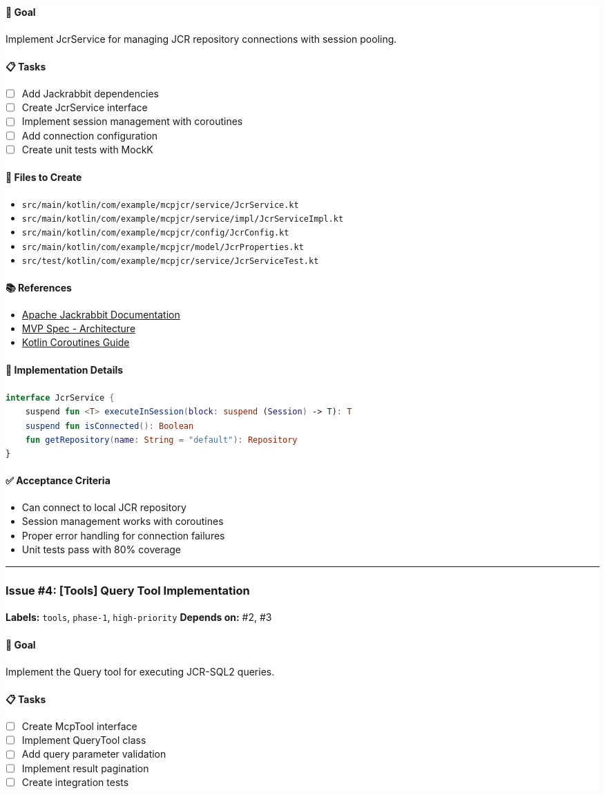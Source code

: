 #### 🎯 Goal
Implement JcrService for managing JCR repository connections with session pooling.

#### 📋 Tasks
- [ ] Add Jackrabbit dependencies
- [ ] Create JcrService interface
- [ ] Implement session management with coroutines
- [ ] Add connection configuration
- [ ] Create unit tests with MockK

#### 📁 Files to Create
- `src/main/kotlin/com/example/mcpjcr/service/JcrService.kt`
- `src/main/kotlin/com/example/mcpjcr/service/impl/JcrServiceImpl.kt`
- `src/main/kotlin/com/example/mcpjcr/config/JcrConfig.kt`
- `src/main/kotlin/com/example/mcpjcr/model/JcrProperties.kt`
- `src/test/kotlin/com/example/mcpjcr/service/JcrServiceTest.kt`

#### 📚 References
- [Apache Jackrabbit Documentation](https://jackrabbit.apache.org/jcr/first-hops.html)
- [MVP Spec - Architecture](/docs/mvp-spec-2025-07-05.md#️-architecture-overview)
- [Kotlin Coroutines Guide](https://kotlinlang.org/docs/coroutines-guide.html)

#### 🔧 Implementation Details
```kotlin
interface JcrService {
    suspend fun <T> executeInSession(block: suspend (Session) -> T): T
    suspend fun isConnected(): Boolean
    fun getRepository(name: String = "default"): Repository
}
```

#### ✅ Acceptance Criteria
- Can connect to local JCR repository
- Session management works with coroutines
- Proper error handling for connection failures
- Unit tests pass with 80% coverage

---

### Issue #4: [Tools] Query Tool Implementation
**Labels:** `tools`, `phase-1`, `high-priority`
**Depends on:** #2, #3

#### 🎯 Goal
Implement the Query tool for executing JCR-SQL2 queries.

#### 📋 Tasks
- [ ] Create McpTool interface
- [ ] Implement QueryTool class
- [ ] Add query parameter validation
- [ ] Implement result pagination
- [ ] Create integration tests
